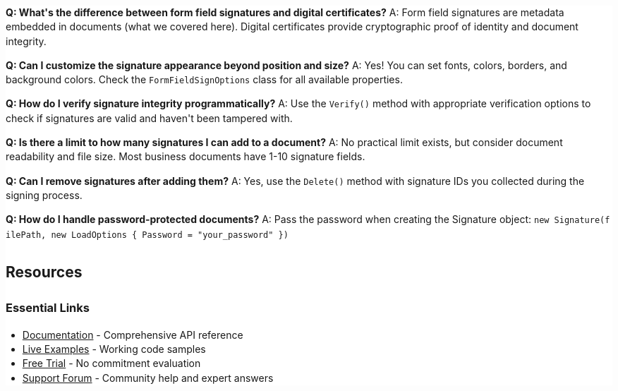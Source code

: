 **Q: What's the difference between form field signatures and digital certificates?**
A: Form field signatures are metadata embedded in documents (what we covered here). Digital certificates provide cryptographic proof of identity and document integrity.

**Q: Can I customize the signature appearance beyond position and size?**
A: Yes! You can set fonts, colors, borders, and background colors. Check the `FormFieldSignOptions` class for all available properties.

**Q: How do I verify signature integrity programmatically?**
A: Use the `Verify()` method with appropriate verification options to check if signatures are valid and haven't been tampered with.

**Q: Is there a limit to how many signatures I can add to a document?**
A: No practical limit exists, but consider document readability and file size. Most business documents have 1-10 signature fields.

**Q: Can I remove signatures after adding them?**
A: Yes, use the `Delete()` method with signature IDs you collected during the signing process.

**Q: How do I handle password-protected documents?**
A: Pass the password when creating the Signature object: `new Signature(filePath, new LoadOptions { Password = "your_password" })`

## Resources

### Essential Links
- [Documentation](https://docs.groupdocs.com/signature/net/) - Comprehensive API reference
- [Live Examples](https://github.com/groupdocs-signature/GroupDocs.Signature-for-.NET) - Working code samples
- [Free Trial](https://releases.groupdocs.com/signature/net/) - No commitment evaluation
- [Support Forum](https://forum.groupdocs.com/c/signature/) - Community help and expert answers
